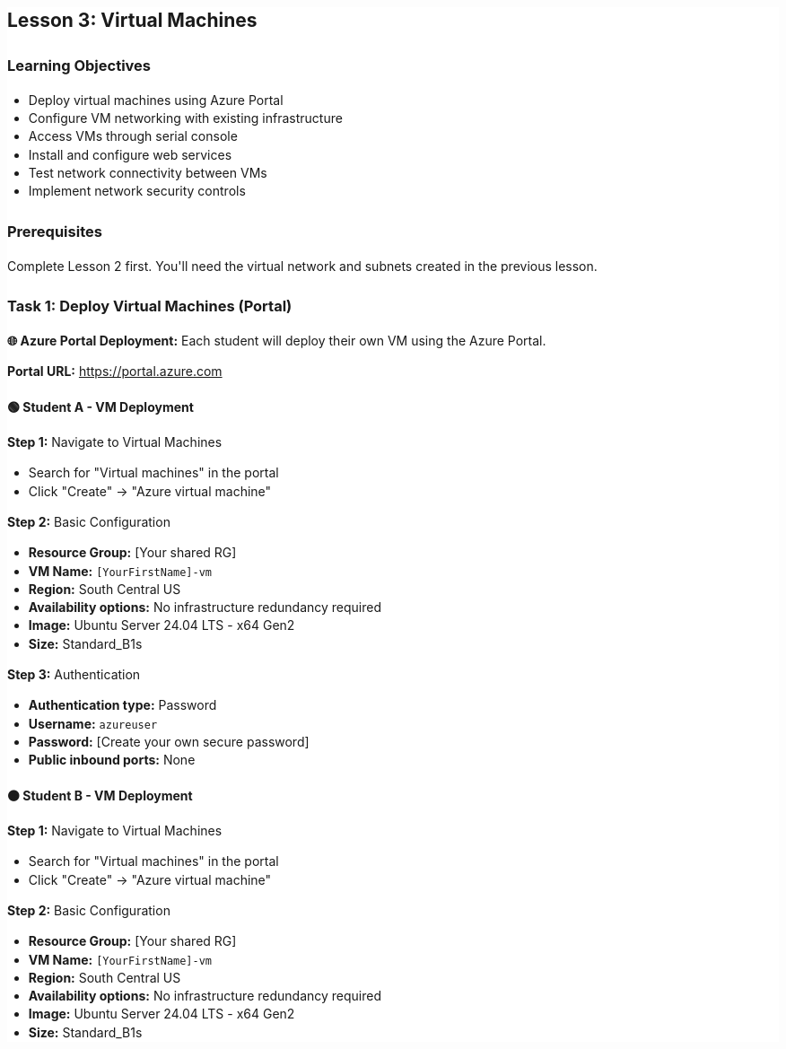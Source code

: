 
## Lesson 3: Virtual Machines

### Learning Objectives
- Deploy virtual machines using Azure Portal
- Configure VM networking with existing infrastructure
- Access VMs through serial console
- Install and configure web services
- Test network connectivity between VMs
- Implement network security controls

### Prerequisites
Complete Lesson 2 first. You'll need the virtual network and subnets created in the previous lesson.

### Task 1: Deploy Virtual Machines (Portal)

**🌐 Azure Portal Deployment:** Each student will deploy their own VM using the Azure Portal.

**Portal URL:** https://portal.azure.com

#### 🟢 Student A - VM Deployment

**Step 1:** Navigate to Virtual Machines
- Search for "Virtual machines" in the portal
- Click "Create" → "Azure virtual machine"

**Step 2:** Basic Configuration
- **Resource Group:** [Your shared RG]
- **VM Name:** `[YourFirstName]-vm`
- **Region:** South Central US
- **Availability options:** No infrastructure redundancy required
- **Image:** Ubuntu Server 24.04 LTS - x64 Gen2
- **Size:** Standard_B1s

**Step 3:** Authentication
- **Authentication type:** Password
- **Username:** `azureuser`
- **Password:** [Create your own secure password]
- **Public inbound ports:** None

#### 🟠 Student B - VM Deployment

**Step 1:** Navigate to Virtual Machines
- Search for "Virtual machines" in the portal
- Click "Create" → "Azure virtual machine"

**Step 2:** Basic Configuration
- **Resource Group:** [Your shared RG]
- **VM Name:** `[YourFirstName]-vm`
- **Region:** South Central US
- **Availability options:** No infrastructure redundancy required
- **Image:** Ubuntu Server 24.04 LTS - x64 Gen2
- **Size:** Standard_B1s
